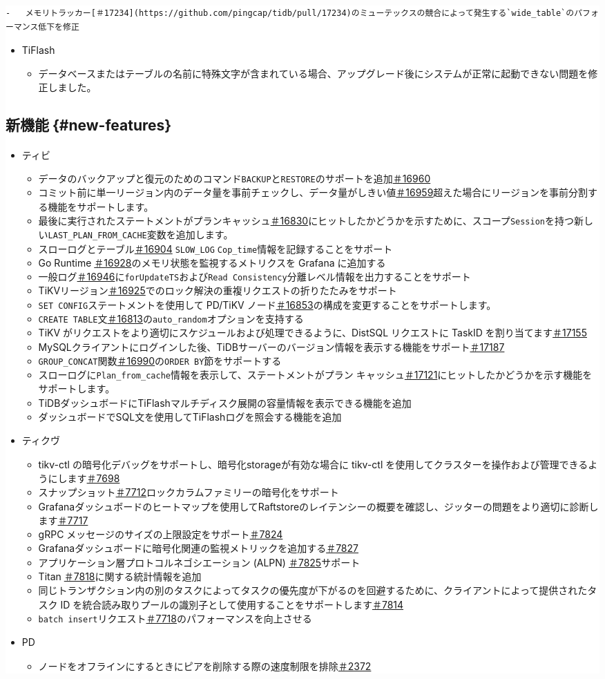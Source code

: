     -   メモリトラッカー[＃17234](https://github.com/pingcap/tidb/pull/17234)のミューテックスの競合によって発生する`wide_table`のパフォーマンス低下を修正

-   TiFlash

    -   データベースまたはテーブルの名前に特殊文字が含まれている場合、アップグレード後にシステムが正常に起動できない問題を修正しました。

## 新機能 {#new-features}

-   ティビ

    -   データのバックアップと復元のためのコマンド`BACKUP`と`RESTORE`のサポートを追加[＃16960](https://github.com/pingcap/tidb/pull/16960)
    -   コミット前に単一リージョン内のデータ量を事前チェックし、データ量がしきい値[＃16959](https://github.com/pingcap/tidb/pull/16959)超えた場合にリージョンを事前分割する機能をサポートします。
    -   最後に実行されたステートメントがプランキャッシュ[＃16830](https://github.com/pingcap/tidb/pull/16830)にヒットしたかどうかを示すために、スコープ`Session`を持つ新しい`LAST_PLAN_FROM_CACHE`変数を追加します。
    -   スローログとテーブル[＃16904](https://github.com/pingcap/tidb/pull/16904) `SLOW_LOG` `Cop_time`情報を記録することをサポート
    -   Go Runtime [＃16928](https://github.com/pingcap/tidb/pull/16928)のメモリ状態を監視するメトリクスを Grafana に追加する
    -   一般ログ[＃16946](https://github.com/pingcap/tidb/pull/16946)に`forUpdateTS`および`Read Consistency`分離レベル情報を出力することをサポート
    -   TiKVリージョン[＃16925](https://github.com/pingcap/tidb/pull/16925)でのロック解決の重複リクエストの折りたたみをサポート
    -   `SET CONFIG`ステートメントを使用して PD/TiKV ノード[＃16853](https://github.com/pingcap/tidb/pull/16853)の構成を変更することをサポートします。
    -   `CREATE TABLE`文[＃16813](https://github.com/pingcap/tidb/pull/16813)の`auto_random`オプションを支持する
    -   TiKV がリクエストをより適切にスケジュールおよび処理できるように、DistSQL リクエストに TaskID を割り当てます[＃17155](https://github.com/pingcap/tidb/pull/17155)
    -   MySQLクライアントにログインした後、TiDBサーバーのバージョン情報を表示する機能をサポート[＃17187](https://github.com/pingcap/tidb/pull/17187)
    -   `GROUP_CONCAT`関数[＃16990](https://github.com/pingcap/tidb/pull/16990)の`ORDER BY`節をサポートする
    -   スローログに`Plan_from_cache`情報を表示して、ステートメントがプラン キャッシュ[＃17121](https://github.com/pingcap/tidb/pull/17121)にヒットしたかどうかを示す機能をサポートします。
    -   TiDBダッシュボードにTiFlashマルチディスク展開の容量情報を表示できる機能を追加
    -   ダッシュボードでSQL文を使用してTiFlashログを照会する機能を追加

-   ティクヴ

    -   tikv-ctl の暗号化デバッグをサポートし、暗号化storageが有効な場合に tikv-ctl を使用してクラスターを操作および管理できるようにします[＃7698](https://github.com/tikv/tikv/pull/7698)
    -   スナップショット[＃7712](https://github.com/tikv/tikv/pull/7712)ロックカラムファミリーの暗号化をサポート
    -   Grafanaダッシュボードのヒートマップを使用してRaftstoreのレイテンシーの概要を確認し、ジッターの問題をより適切に診断します[＃7717](https://github.com/tikv/tikv/pull/7717)
    -   gRPC メッセージのサイズの上限設定をサポート[＃7824](https://github.com/tikv/tikv/pull/7824)
    -   Grafanaダッシュボードに暗号化関連の監視メトリックを追加する[＃7827](https://github.com/tikv/tikv/pull/7827)
    -   アプリケーション層プロトコルネゴシエーション (ALPN) [＃7825](https://github.com/tikv/tikv/pull/7825)サポート
    -   Titan [＃7818](https://github.com/tikv/tikv/pull/7818)に関する統計情報を追加
    -   同じトランザクション内の別のタスクによってタスクの優先度が下がるのを回避するために、クライアントによって提供されたタスク ID を統合読み取りプールの識別子として使用することをサポートします[＃7814](https://github.com/tikv/tikv/pull/7814)
    -   `batch insert`リクエスト[＃7718](https://github.com/tikv/tikv/pull/7718)のパフォーマンスを向上させる

-   PD

    -   ノードをオフラインにするときにピアを削除する際の速度制限を排除[＃2372](https://github.com/pingcap/pd/pull/2372)
